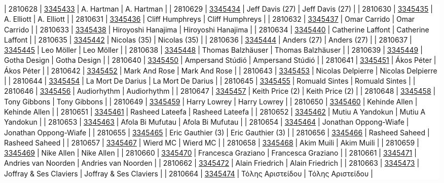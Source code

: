 | 2810628 | [3345433](https://www.discogs.com/artist/3345433) | A. Hartman | A. Hartman |
| 2810629 | [3345434](https://www.discogs.com/artist/3345434) | Jeff Davis (27) | Jeff Davis (27) |
| 2810630 | [3345435](https://www.discogs.com/artist/3345435) | A. Elliott | A. Elliott |
| 2810631 | [3345436](https://www.discogs.com/artist/3345436) | Cliff Humphreys | Cliff Humphreys |
| 2810632 | [3345437](https://www.discogs.com/artist/3345437) | Omar Carrido | Omar Carrido |
| 2810633 | [3345438](https://www.discogs.com/artist/3345438) | Hiroyoshi Hanajima | Hiroyoshi Hanajima |
| 2810634 | [3345440](https://www.discogs.com/artist/3345440) | Catherine Laffont | Catherine Laffont |
| 2810635 | [3345442](https://www.discogs.com/artist/3345442) | Nicolas (35) | Nicolas (35) |
| 2810636 | [3345444](https://www.discogs.com/artist/3345444) | Anders (27) | Anders (27) |
| 2810637 | [3345445](https://www.discogs.com/artist/3345445) | Leo Möller | Leo Möller |
| 2810638 | [3345448](https://www.discogs.com/artist/3345448) | Thomas Balzhäuser | Thomas Balzhäuser |
| 2810639 | [3345449](https://www.discogs.com/artist/3345449) | Gotha Design | Gotha Design |
| 2810640 | [3345450](https://www.discogs.com/artist/3345450) | Ampersand Stúdió | Ampersand Stúdió |
| 2810641 | [3345451](https://www.discogs.com/artist/3345451) | Ákos Péter | Ákos Péter |
| 2810642 | [3345452](https://www.discogs.com/artist/3345452) | Mark And Rose | Mark And Rose |
| 2810643 | [3345453](https://www.discogs.com/artist/3345453) | Nicolas Delpierre | Nicolas Delpierre |
| 2810644 | [3345454](https://www.discogs.com/artist/3345454) | La Mort De Darius | La Mort De Darius |
| 2810645 | [3345455](https://www.discogs.com/artist/3345455) | Romuald Sintes | Romuald Sintes |
| 2810646 | [3345456](https://www.discogs.com/artist/3345456) | Audiorhythm | Audiorhythm |
| 2810647 | [3345457](https://www.discogs.com/artist/3345457) | Keith Price (2) | Keith Price (2) |
| 2810648 | [3345458](https://www.discogs.com/artist/3345458) | Tony Gibbons | Tony Gibbons |
| 2810649 | [3345459](https://www.discogs.com/artist/3345459) | Harry Lowrey | Harry Lowrey |
| 2810650 | [3345460](https://www.discogs.com/artist/3345460) | Kehinde Allen | Kehinde Allen |
| 2810651 | [3345461](https://www.discogs.com/artist/3345461) | Rasheed Lateefa | Rasheed Lateefa |
| 2810652 | [3345462](https://www.discogs.com/artist/3345462) | Mutiu A Yandokun | Mutiu A Yandokun |
| 2810653 | [3345463](https://www.discogs.com/artist/3345463) | Afola Bi Mufutau | Afola Bi Mufutau |
| 2810654 | [3345464](https://www.discogs.com/artist/3345464) | Jonathan Oppong-Wiafe | Jonathan Oppong-Wiafe |
| 2810655 | [3345465](https://www.discogs.com/artist/3345465) | Eric Gauthier (3) | Eric Gauthier (3) |
| 2810656 | [3345466](https://www.discogs.com/artist/3345466) | Rasheed Saheed | Rasheed Saheed |
| 2810657 | [3345467](https://www.discogs.com/artist/3345467) | Wierd MC | Wierd MC |
| 2810658 | [3345468](https://www.discogs.com/artist/3345468) | Akim Muili | Akim Muili |
| 2810659 | [3345469](https://www.discogs.com/artist/3345469) | Nike Allen | Nike Allen |
| 2810660 | [3345470](https://www.discogs.com/artist/3345470) | Francesca Graziano | Francesca Graziano |
| 2810661 | [3345471](https://www.discogs.com/artist/3345471) | Andries van Noorden | Andries van Noorden |
| 2810662 | [3345472](https://www.discogs.com/artist/3345472) | Alain Friedrich | Alain Friedrich |
| 2810663 | [3345473](https://www.discogs.com/artist/3345473) | Joffray & Ses Claviers | Joffray & Ses Claviers |
| 2810664 | [3345474](https://www.discogs.com/artist/3345474) | Τόλης Αριστείδου | Τόλης Αριστείδου |